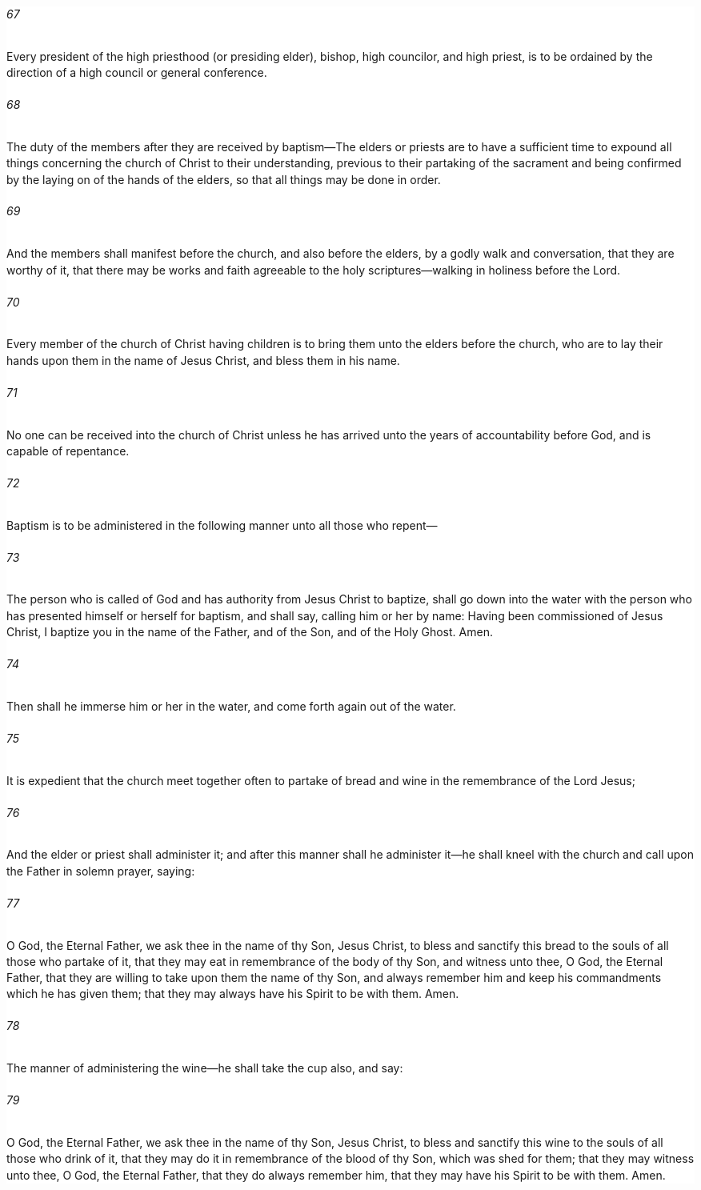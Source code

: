 ###### 67 
Every president of the high priesthood (or presiding elder), bishop, high councilor, and high priest, is to be ordained by the direction of a high council or general conference.

###### 68 
The duty of the members after they are received by baptism—The elders or priests are to have a sufficient time to expound all things concerning the church of Christ to their understanding, previous to their partaking of the sacrament and being confirmed by the laying on of the hands of the elders, so that all things may be done in order.

###### 69 
And the members shall manifest before the church, and also before the elders, by a godly walk and conversation, that they are worthy of it, that there may be works and faith agreeable to the holy scriptures—walking in holiness before the Lord.

###### 70 
Every member of the church of Christ having children is to bring them unto the elders before the church, who are to lay their hands upon them in the name of Jesus Christ, and bless them in his name.

###### 71 
No one can be received into the church of Christ unless he has arrived unto the years of accountability before God, and is capable of repentance.

###### 72 
Baptism is to be administered in the following manner unto all those who repent—

###### 73 
The person who is called of God and has authority from Jesus Christ to baptize, shall go down into the water with the person who has presented himself or herself for baptism, and shall say, calling him or her by name: Having been commissioned of Jesus Christ, I baptize you in the name of the Father, and of the Son, and of the Holy Ghost. Amen.

###### 74 
Then shall he immerse him or her in the water, and come forth again out of the water.

###### 75 
It is expedient that the church meet together often to partake of bread and wine in the remembrance of the Lord Jesus;

###### 76 
And the elder or priest shall administer it; and after this manner shall he administer it—he shall kneel with the church and call upon the Father in solemn prayer, saying:

###### 77 
O God, the Eternal Father, we ask thee in the name of thy Son, Jesus Christ, to bless and sanctify this bread to the souls of all those who partake of it, that they may eat in remembrance of the body of thy Son, and witness unto thee, O God, the Eternal Father, that they are willing to take upon them the name of thy Son, and always remember him and keep his commandments which he has given them; that they may always have his Spirit to be with them. Amen.

###### 78 
The manner of administering the wine—he shall take the cup also, and say:

###### 79 
O God, the Eternal Father, we ask thee in the name of thy Son, Jesus Christ, to bless and sanctify this wine to the souls of all those who drink of it, that they may do it in remembrance of the blood of thy Son, which was shed for them; that they may witness unto thee, O God, the Eternal Father, that they do always remember him, that they may have his Spirit to be with them. Amen.
